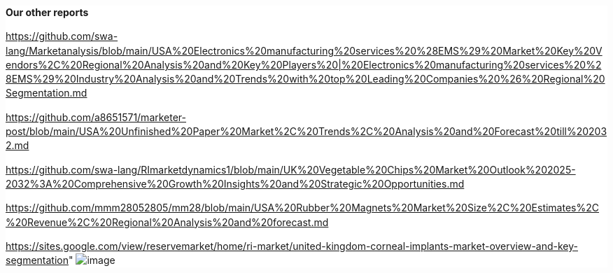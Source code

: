 <strong>Our other reports</strong>

<a href=https://github.com/swa-lang/Marketanalysis/blob/main/USA%20Electronics%20manufacturing%20services%20%28EMS%29%20Market%20Key%20Vendors%2C%20Regional%20Analysis%20and%20Key%20Players%20|%20Electronics%20manufacturing%20services%20%28EMS%29%20Industry%20Analysis%20and%20Trends%20with%20top%20Leading%20Companies%20%26%20Regional%20Segmentation.md>https://github.com/swa-lang/Marketanalysis/blob/main/USA%20Electronics%20manufacturing%20services%20%28EMS%29%20Market%20Key%20Vendors%2C%20Regional%20Analysis%20and%20Key%20Players%20|%20Electronics%20manufacturing%20services%20%28EMS%29%20Industry%20Analysis%20and%20Trends%20with%20top%20Leading%20Companies%20%26%20Regional%20Segmentation.md</a>

<a href=https://github.com/a8651571/marketer-post/blob/main/USA%20Unfinished%20Paper%20Market%2C%20Trends%2C%20Analysis%20and%20Forecast%20till%202032.md>https://github.com/a8651571/marketer-post/blob/main/USA%20Unfinished%20Paper%20Market%2C%20Trends%2C%20Analysis%20and%20Forecast%20till%202032.md</a>

<a href=https://github.com/swa-lang/RImarketdynamics1/blob/main/UK%20Vegetable%20Chips%20Market%20Outlook%202025-2032%3A%20Comprehensive%20Growth%20Insights%20and%20Strategic%20Opportunities.md>https://github.com/swa-lang/RImarketdynamics1/blob/main/UK%20Vegetable%20Chips%20Market%20Outlook%202025-2032%3A%20Comprehensive%20Growth%20Insights%20and%20Strategic%20Opportunities.md</a>

<a href=https://github.com/mmm28052805/mm28/blob/main/USA%20Rubber%20Magnets%20Market%20Size%2C%20Estimates%2C%20Revenue%2C%20Regional%20Analysis%20and%20forecast.md>https://github.com/mmm28052805/mm28/blob/main/USA%20Rubber%20Magnets%20Market%20Size%2C%20Estimates%2C%20Revenue%2C%20Regional%20Analysis%20and%20forecast.md</a>

<a href=https://sites.google.com/view/reservemarket/home/ri-market/united-kingdom-corneal-implants-market-overview-and-key-segmentation>https://sites.google.com/view/reservemarket/home/ri-market/united-kingdom-corneal-implants-market-overview-and-key-segmentation</a>"
![image](https://github.com/user-attachments/assets/01a0e53e-f0f2-4f3e-bf2d-45759a6569aa)
